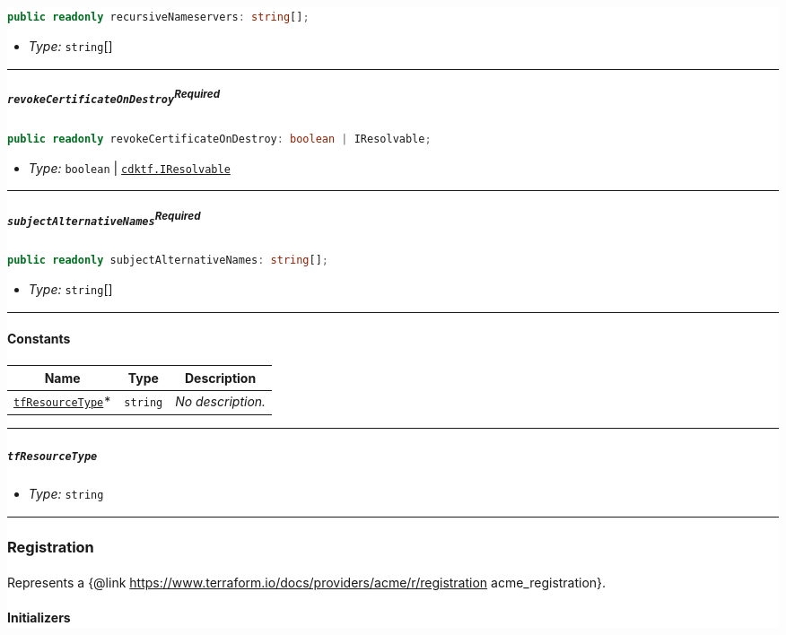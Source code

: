 ```typescript
public readonly recursiveNameservers: string[];
```

- *Type:* `string`[]

---

##### `revokeCertificateOnDestroy`<sup>Required</sup> <a name="@cdktf/provider-acme.Certificate.property.revokeCertificateOnDestroy" id="cdktfprovideracmecertificatepropertyrevokecertificateondestroy"></a>

```typescript
public readonly revokeCertificateOnDestroy: boolean | IResolvable;
```

- *Type:* `boolean` | [`cdktf.IResolvable`](#cdktf.IResolvable)

---

##### `subjectAlternativeNames`<sup>Required</sup> <a name="@cdktf/provider-acme.Certificate.property.subjectAlternativeNames" id="cdktfprovideracmecertificatepropertysubjectalternativenames"></a>

```typescript
public readonly subjectAlternativeNames: string[];
```

- *Type:* `string`[]

---

#### Constants <a name="Constants" id="constants"></a>

| **Name** | **Type** | **Description** |
| --- | --- | --- |
| [`tfResourceType`](#cdktfprovideracmecertificatepropertytfresourcetype)<span title="Required">*</span> | `string` | *No description.* |

---

##### `tfResourceType` <a name="@cdktf/provider-acme.Certificate.property.tfResourceType" id="cdktfprovideracmecertificatepropertytfresourcetype"></a>

- *Type:* `string`

---

### Registration <a name="@cdktf/provider-acme.Registration" id="cdktfprovideracmeregistration"></a>

Represents a {@link https://www.terraform.io/docs/providers/acme/r/registration acme_registration}.

#### Initializers <a name="@cdktf/provider-acme.Registration.Initializer" id="cdktfprovideracmeregistrationinitializer"></a>
